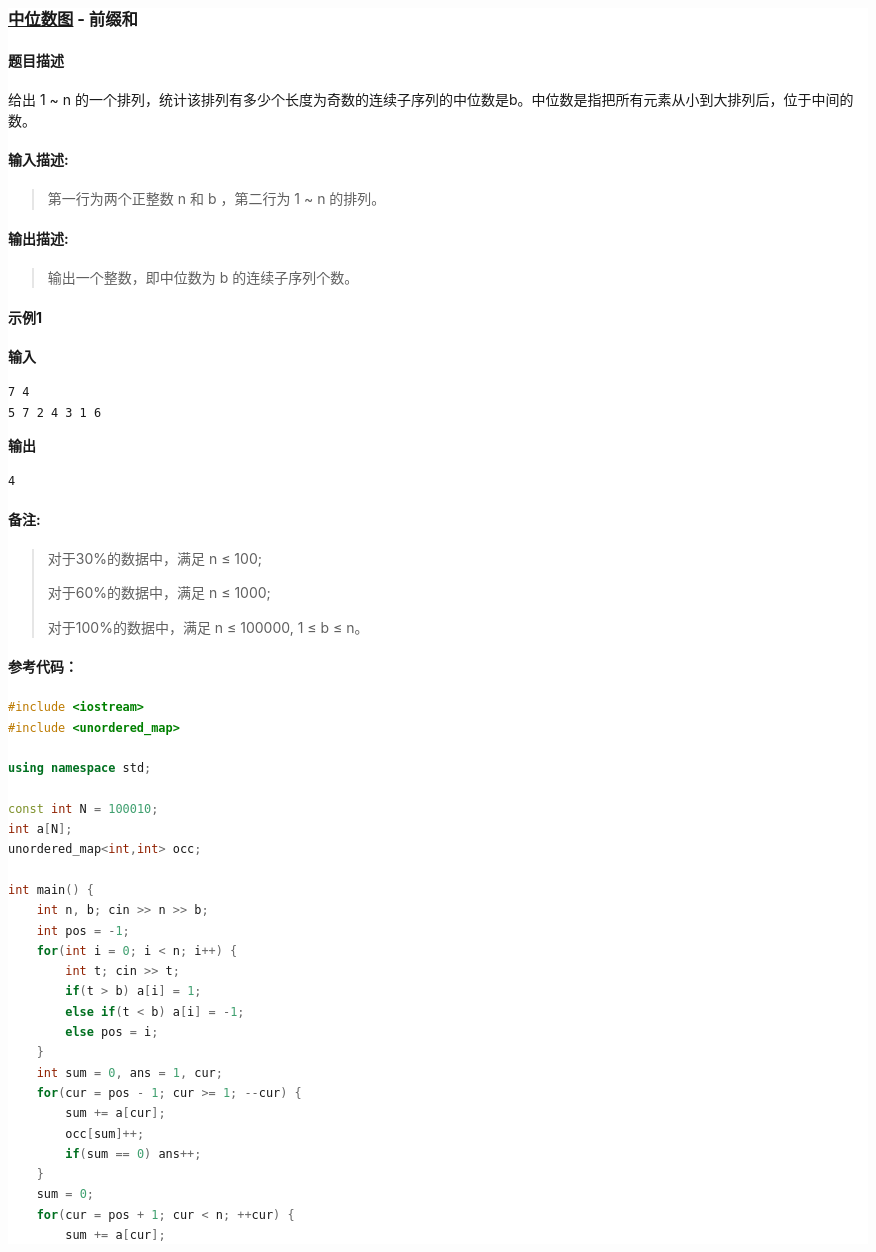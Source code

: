 

### [中位数图](https://ac.nowcoder.com/acm/problem/19913) - 前缀和

#### 题目描述                    

给出 1 ~ n 的一个排列，统计该排列有多少个长度为奇数的连续子序列的中位数是b。中位数是指把所有元素从小到大排列后，位于中间的数。

#### 输入描述:

> 第一行为两个正整数 n 和 b ，第二行为 1 ~ n 的排列。

#### 输出描述:

> 输出一个整数，即中位数为 b 的连续子序列个数。

#### 示例1                        

**输入**

```
7 4
5 7 2 4 3 1 6
```

**输出**

```
4
```

#### 备注:

>对于30%的数据中，满足 n ≤ 100;
>
>对于60%的数据中，满足 n ≤ 1000;
>
>对于100%的数据中，满足 n ≤ 100000, 1 ≤ b ≤ n。

#### 参考代码：

```C++
#include <iostream>
#include <unordered_map>

using namespace std;

const int N = 100010;
int a[N];
unordered_map<int,int> occ;

int main() {
    int n, b; cin >> n >> b;
    int pos = -1;
    for(int i = 0; i < n; i++) {
        int t; cin >> t;
        if(t > b) a[i] = 1;
        else if(t < b) a[i] = -1;
        else pos = i;
    }
    int sum = 0, ans = 1, cur;
    for(cur = pos - 1; cur >= 1; --cur) {
        sum += a[cur];
        occ[sum]++;
        if(sum == 0) ans++;
    }
    sum = 0;
    for(cur = pos + 1; cur < n; ++cur) {
        sum += a[cur];
```